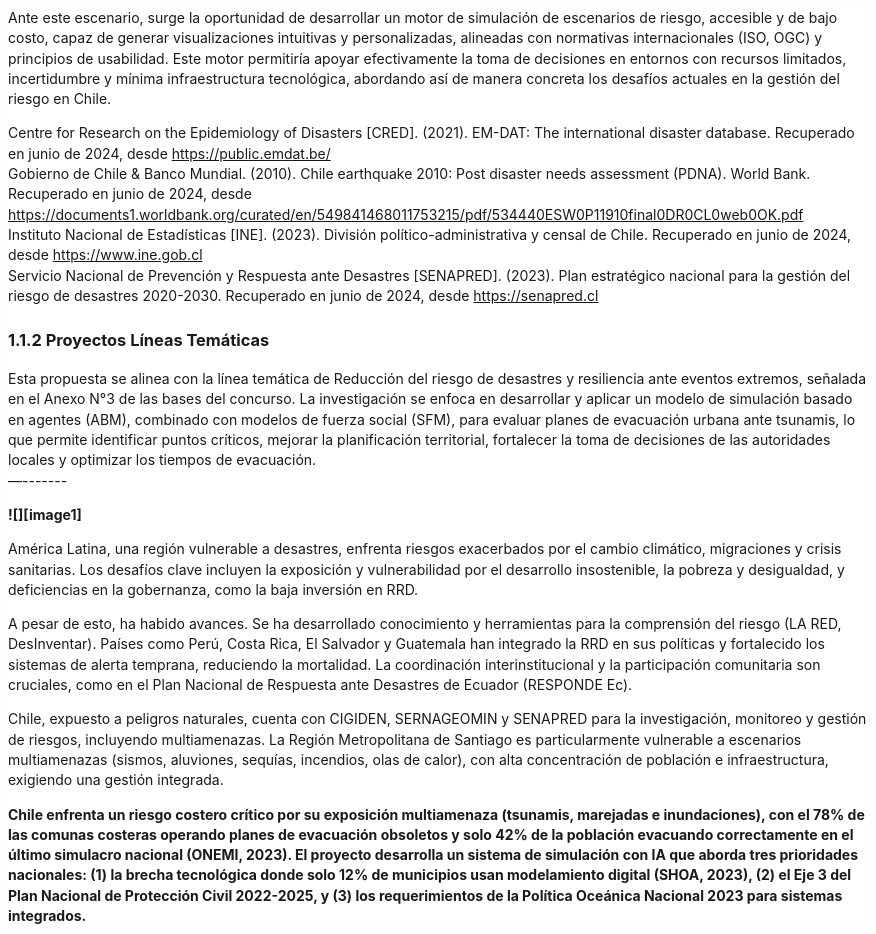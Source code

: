 Ante este escenario, surge la oportunidad de desarrollar un motor de simulación de escenarios de riesgo, accesible y de bajo costo, capaz de generar visualizaciones intuitivas y personalizadas, alineadas con normativas internacionales (ISO, OGC) y principios de usabilidad. Este motor permitiría apoyar efectivamente la toma de decisiones en entornos con recursos limitados, incertidumbre y mínima infraestructura tecnológica, abordando así de manera concreta los desafíos actuales en la gestión del riesgo en Chile.

Centre for Research on the Epidemiology of Disasters \[CRED\]. (2021). EM-DAT: The international disaster database. Recuperado en junio de 2024, desde https://public.emdat.be/  
Gobierno de Chile & Banco Mundial. (2010). Chile earthquake 2010: Post disaster needs assessment (PDNA). World Bank. Recuperado en junio de 2024, desde https://documents1.worldbank.org/curated/en/549841468011753215/pdf/534440ESW0P11910final0DR0CL0web0OK.pdf  
Instituto Nacional de Estadísticas \[INE\]. (2023). División político-administrativa y censal de Chile. Recuperado en junio de 2024, desde https://www.ine.gob.cl  
Servicio Nacional de Prevención y Respuesta ante Desastres \[SENAPRED\]. (2023). Plan estratégico nacional para la gestión del riesgo de desastres 2020-2030. Recuperado en junio de 2024, desde https://senapred.cl

### 1.1.2 Proyectos Líneas Temáticas

Esta propuesta se alinea con la línea temática de Reducción del riesgo de desastres y resiliencia ante eventos extremos, señalada en el Anexo N°3 de las bases del concurso. La investigación se enfoca en desarrollar y aplicar un modelo de simulación basado en agentes (ABM), combinado con modelos de fuerza social (SFM), para evaluar planes de evacuación urbana ante tsunamis, lo que permite identificar puntos críticos, mejorar la planificación territorial, fortalecer la toma de decisiones de las autoridades locales y optimizar los tiempos de evacuación.  
—-------

**![][image1]**

América Latina, una región vulnerable a desastres, enfrenta riesgos exacerbados por el cambio climático, migraciones y crisis sanitarias. Los desafíos clave incluyen la exposición y vulnerabilidad por el desarrollo insostenible, la pobreza y desigualdad, y deficiencias en la gobernanza, como la baja inversión en RRD.

A pesar de esto, ha habido avances. Se ha desarrollado conocimiento y herramientas para la comprensión del riesgo (LA RED, DesInventar). Países como Perú, Costa Rica, El Salvador y Guatemala han integrado la RRD en sus políticas y fortalecido los sistemas de alerta temprana, reduciendo la mortalidad. La coordinación interinstitucional y la participación comunitaria son cruciales, como en el Plan Nacional de Respuesta ante Desastres de Ecuador (RESPONDE Ec).

Chile, expuesto a peligros naturales, cuenta con CIGIDEN, SERNAGEOMIN y SENAPRED para la investigación, monitoreo y gestión de riesgos, incluyendo multiamenazas. La Región Metropolitana de Santiago es particularmente vulnerable a escenarios multiamenazas (sismos, aluviones, sequías, incendios, olas de calor), con alta concentración de población e infraestructura, exigiendo una gestión integrada.

**Chile enfrenta un riesgo costero crítico por su exposición multiamenaza (tsunamis, marejadas e inundaciones), con el 78% de las comunas costeras operando planes de evacuación obsoletos y solo 42% de la población evacuando correctamente en el último simulacro nacional (ONEMI, 2023). El proyecto desarrolla un sistema de simulación con IA que aborda tres prioridades nacionales: (1) la brecha tecnológica donde solo 12% de municipios usan modelamiento digital (SHOA, 2023), (2) el Eje 3 del Plan Nacional de Protección Civil 2022-2025, y (3) los requerimientos de la Política Oceánica Nacional 2023 para sistemas integrados.**
